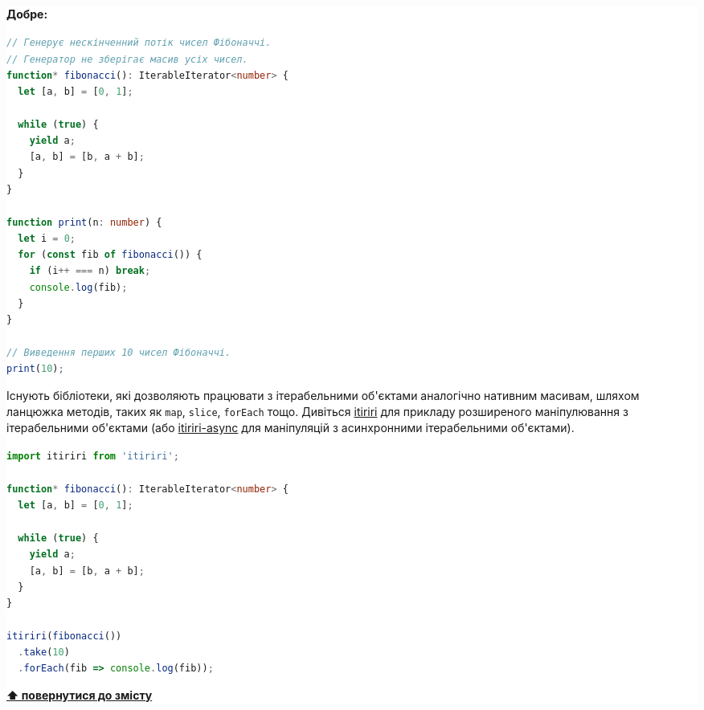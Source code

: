 ```ts
```

**Добре:**

```ts
// Генерує нескінченний потік чисел Фібоначчі.
// Генератор не зберігає масив усіх чисел.
function* fibonacci(): IterableIterator<number> {
  let [a, b] = [0, 1];

  while (true) {
    yield a;
    [a, b] = [b, a + b];
  }
}

function print(n: number) {
  let i = 0;
  for (const fib of fibonacci()) {
    if (i++ === n) break;  
    console.log(fib);
  }  
}

// Виведення перших 10 чисел Фібоначчі.
print(10);
```

Існують бібліотеки, які дозволяють працювати з ітерабельними об'єктами аналогічно нативним масивам, шляхом
ланцюжка методів, таких як `map`, `slice`, `forEach` тощо. Дивіться [itiriri](https://www.npmjs.com/package/itiriri) для
прикладу розширеного маніпулювання з ітерабельними об'єктами (або [itiriri-async](https://www.npmjs.com/package/itiriri-async) для маніпуляцій з асинхронними ітерабельними об'єктами).

```ts
import itiriri from 'itiriri';

function* fibonacci(): IterableIterator<number> {
  let [a, b] = [0, 1];
 
  while (true) {
    yield a;
    [a, b] = [b, a + b];
  }
}

itiriri(fibonacci())
  .take(10)
  .forEach(fib => console.log(fib));
```

**[⬆ повернутися до змісту](#table-of-contents)**
